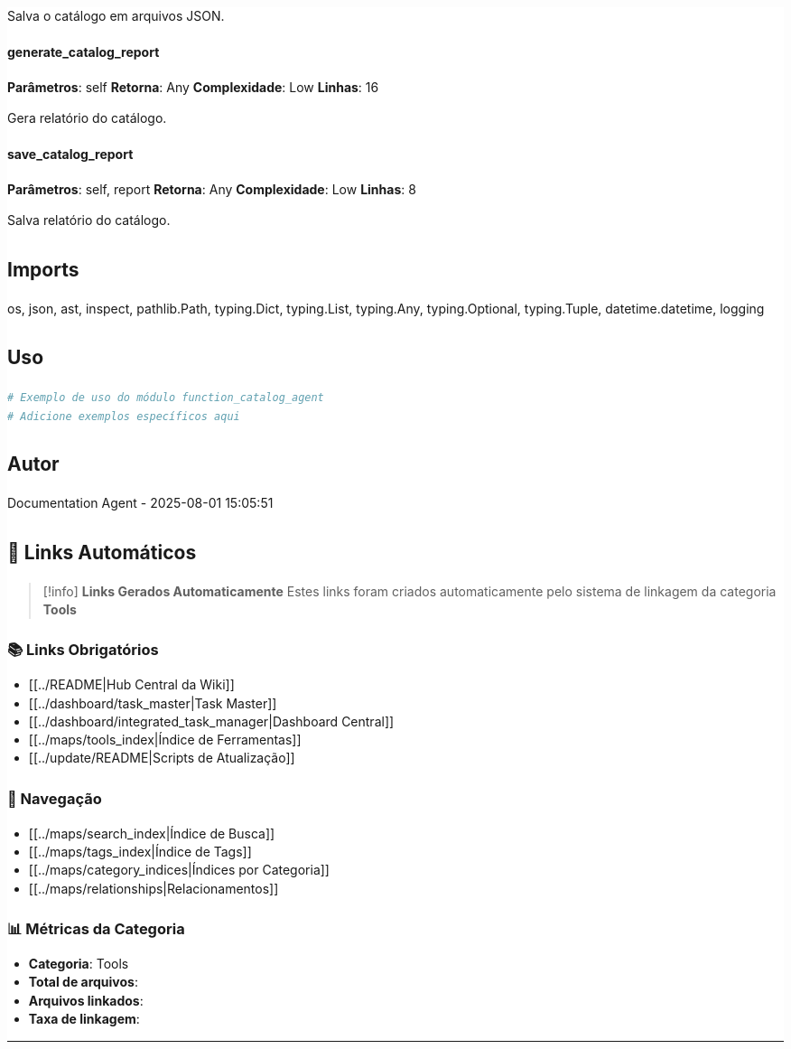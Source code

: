Salva o catálogo em arquivos JSON.

#### generate_catalog_report

**Parâmetros**: self
**Retorna**: Any
**Complexidade**: Low
**Linhas**: 16

Gera relatório do catálogo.

#### save_catalog_report

**Parâmetros**: self, report
**Retorna**: Any
**Complexidade**: Low
**Linhas**: 8

Salva relatório do catálogo.

## Imports

os, json, ast, inspect, pathlib.Path, typing.Dict, typing.List, typing.Any, typing.Optional, typing.Tuple, datetime.datetime, logging

## Uso

```python
# Exemplo de uso do módulo function_catalog_agent
# Adicione exemplos específicos aqui
```

## Autor

Documentation Agent - 2025-08-01 15:05:51

## 🔗 **Links Automáticos**

> [!info] **Links Gerados Automaticamente**
> Estes links foram criados automaticamente pelo sistema de linkagem da categoria **Tools**

### **📚 Links Obrigatórios**
- [[../README|Hub Central da Wiki]]
- [[../dashboard/task_master|Task Master]]
- [[../dashboard/integrated_task_manager|Dashboard Central]]
- [[../maps/tools_index|Índice de Ferramentas]]
- [[../update/README|Scripts de Atualização]]

### **🧭 Navegação**
- [[../maps/search_index|Índice de Busca]]
- [[../maps/tags_index|Índice de Tags]]
- [[../maps/category_indices|Índices por Categoria]]
- [[../maps/relationships|Relacionamentos]]

### **📊 Métricas da Categoria**
- **Categoria**: Tools
- **Total de arquivos**: 
- **Arquivos linkados**: 
- **Taxa de linkagem**: 

---

